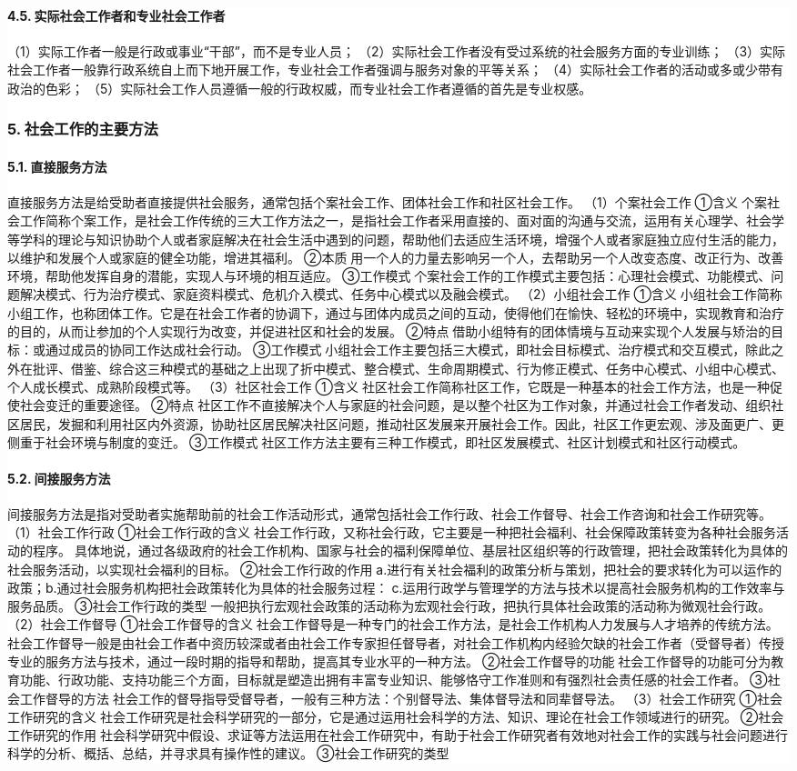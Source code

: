 

#### 4.5. 实际社会工作者和专业社会工作者
（1）实际工作者一般是行政或事业“干部”，而不是专业人员；
（2）实际社会工作者没有受过系统的社会服务方面的专业训练；
（3）实际社会工作者一般靠行政系统自上而下地开展工作，专业社会工作者强调与服务对象的平等关系；
（4）实际社会工作者的活动或多或少带有政治的色彩；
（5）实际社会工作人员遵循一般的行政权威，而专业社会工作者遵循的首先是专业权感。

### 5. 社会工作的主要方法
#### 5.1. 直接服务方法
直接服务方法是给受助者直接提供社会服务，通常包括个案社会工作、团体社会工作和社区社会工作。
（1）个案社会工作
①含义
个案社会工作简称个案工作，是社会工作传统的三大工作方法之一，是指社会工作者采用直接的、面对面的沟通与交流，运用有关心理学、社会学等学科的理论与知识协助个人或者家庭解决在社会生活中遇到的问题，帮助他们去适应生活环境，增强个人或者家庭独立应付生活的能力，以维护和发展个人或家庭的健全功能，增进其福利。
②本质
用一个人的力量去影响另一个人，去帮助另一个人改变态度、改正行为、改善环境，帮助他发挥自身的潜能，实现人与环境的相互适应。
③工作模式
个案社会工作的工作模式主要包括：心理社会模式、功能模式、问题解决模式、行为治疗模式、家庭资料模式、危机介入模式、任务中心模式以及融会模式。
（2）小组社会工作
①含义
小组社会工作简称小组工作，也称团体工作。它是在社会工作者的协调下，通过与团体内成员之间的互动，使得他们在愉快、轻松的环境中，实现教育和治疗的目的，从而让参加的个人实现行为改变，并促进社区和社会的发展。
②特点
借助小组特有的团体情境与互动来实现个人发展与矫治的目标：或通过成员的协同工作达成社会行动。
③工作模式
小组社会工作主要包括三大模式，即社会目标模式、治疗模式和交互模式，除此之外在批评、借鉴、综合这三种模式的基础之上出现了折中模式、整合模式、生命周期模式、行为修正模式、任务中心模式、小组中心模式、个人成长模式、成熟阶段模式等。
（3）社区社会工作
①含义
社区社会工作简称社区工作，它既是一种基本的社会工作方法，也是一种促使社会变迁的重要途径。
②特点
 社区工作不直接解决个人与家庭的社会问题，是以整个社区为工作对象，并通过社会工作者发动、组织社区居民，发掘和利用社区内外资源，协助社区居民解决社区问题，推动社区发展来开展社会工作。因此，社区工作更宏观、涉及面更广、更侧重于社会环境与制度的变迁。
③工作模式
社区工作方法主要有三种工作模式，即社区发展模式、社区计划模式和社区行动模式。

#### 5.2. 间接服务方法
间接服务方法是指对受助者实施帮助前的社会工作活动形式，通常包括社会工作行政、社会工作督导、社会工作咨询和社会工作研究等。
（1）社会工作行政
①社会工作行政的含义
社会工作行政，又称社会行政，它主要是一种把社会福利、社会保障政策转变为各种社会服务活动的程序。
具体地说，通过各级政府的社会工作机构、国家与社会的福利保障单位、基层社区组织等的行政管理，把社会政策转化为具体的社会服务活动，以实现社会福利的目标。
②社会工作行政的作用
a.进行有关社会福利的政策分析与策划，把社会的要求转化为可以运作的政策；b.通过社会服务机构把社会政策转化为具体的社会服务过程：
c.运用行政学与管理学的方法与技术以提高社会服务机构的工作效率与服务品质。
③社会工作行政的类型
一般把执行宏观社会政策的活动称为宏观社会行政，把执行具体社会政策的活动称为微观社会行政。
（2）社会工作督导
①社会工作督导的含义
社会工作督导是一种专门的社会工作方法，是社会工作机构人力发展与人才培养的传统方法。社会工作督导一般是由社会工作者中资历较深或者由社会工作专家担任督导者，对社会工作机构内经验欠缺的社会工作者（受督导者）传授专业的服务方法与技术，通过一段时期的指导和帮助，提高其专业水平的一种方法。
②社会工作督导的功能
社会工作督导的功能可分为教育功能、行政功能、支持功能三个方面，目标就是塑造出拥有丰富专业知识、能够恪守工作准则和有强烈社会责任感的社会工作者。
③社会工作督导的方法
社会工作的督导指导受督导者，一般有三种方法：个别督导法、集体督导法和同辈督导法。
（3）社会工作研究
 ①社会工作研究的含义
社会工作研究是社会科学研究的一部分，它是通过运用社会科学的方法、知识、理论在社会工作领域进行的研究。
②社会工作研究的作用
社会科学研究中假设、求证等方法运用在社会工作研究中，有助于社会工作研究者有效地对社会工作的实践与社会问题进行科学的分析、概括、总结，并寻求具有操作性的建议。
③社会工作研究的类型
